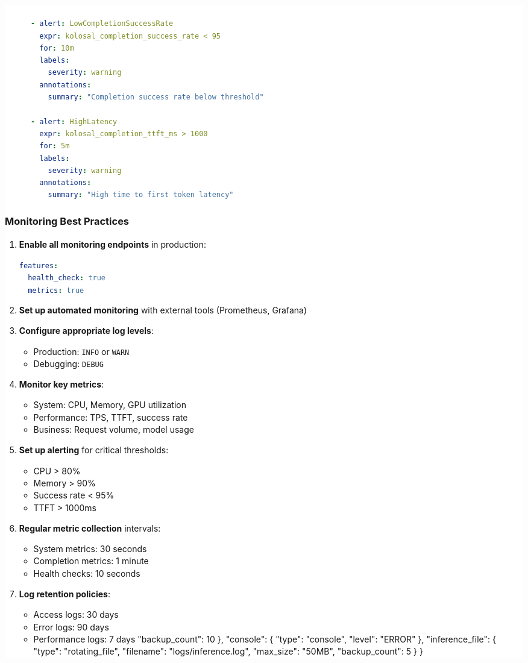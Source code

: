 ```yaml
          
      - alert: LowCompletionSuccessRate
        expr: kolosal_completion_success_rate < 95
        for: 10m
        labels:
          severity: warning
        annotations:
          summary: "Completion success rate below threshold"
          
      - alert: HighLatency
        expr: kolosal_completion_ttft_ms > 1000
        for: 5m
        labels:
          severity: warning
        annotations:
          summary: "High time to first token latency"
```

### Monitoring Best Practices

1. **Enable all monitoring endpoints** in production:
   ```yaml
   features:
     health_check: true
     metrics: true
   ```

2. **Set up automated monitoring** with external tools (Prometheus, Grafana)

3. **Configure appropriate log levels**:
   - Production: `INFO` or `WARN`
   - Debugging: `DEBUG`

4. **Monitor key metrics**:
   - System: CPU, Memory, GPU utilization
   - Performance: TPS, TTFT, success rate
   - Business: Request volume, model usage

5. **Set up alerting** for critical thresholds:
   - CPU > 80%
   - Memory > 90%
   - Success rate < 95%
   - TTFT > 1000ms

6. **Regular metric collection** intervals:
   - System metrics: 30 seconds
   - Completion metrics: 1 minute
   - Health checks: 10 seconds

7. **Log retention policies**:
   - Access logs: 30 days
   - Error logs: 90 days
   - Performance logs: 7 days
      "backup_count": 10
    },
    "console": {
      "type": "console",
      "level": "ERROR"
    },
    "inference_file": {
      "type": "rotating_file",
      "filename": "logs/inference.log",
      "max_size": "50MB",
      "backup_count": 5
    }
  }
